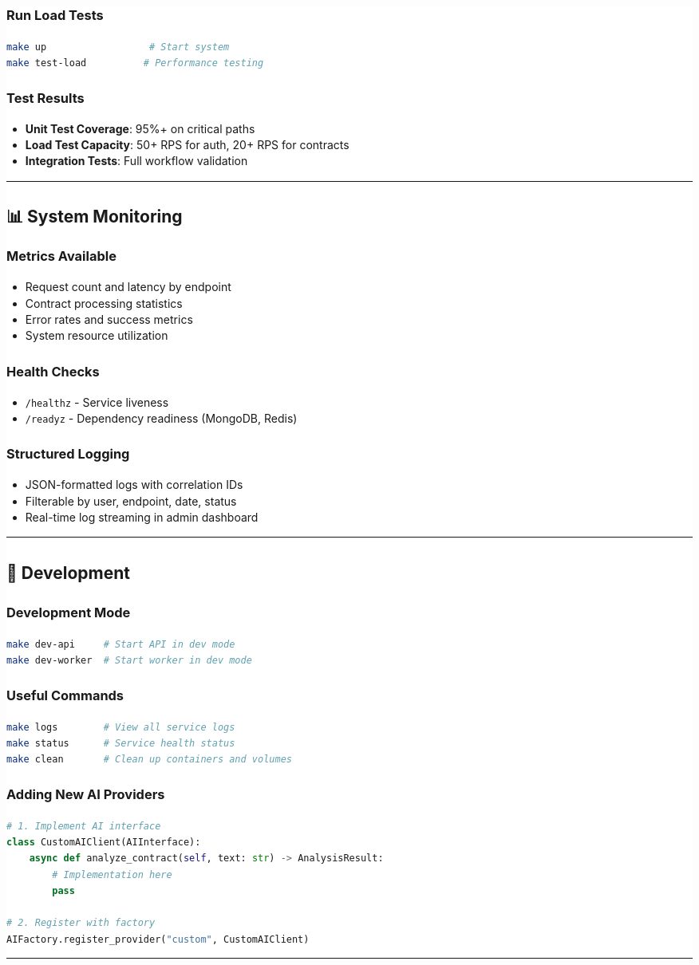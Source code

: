 ### **Run Load Tests**
```bash
make up                  # Start system
make test-load          # Performance testing
```

### **Test Results**
- **Unit Test Coverage**: 95%+ on critical paths
- **Load Test Capacity**: 50+ RPS for auth, 20+ RPS for contracts
- **Integration Tests**: Full workflow validation

---

## 📊 **System Monitoring**

### **Metrics Available**
- Request count and latency by endpoint
- Contract processing statistics
- Error rates and success metrics
- System resource utilization

### **Health Checks**
- `/healthz` - Service liveness
- `/readyz` - Dependency readiness (MongoDB, Redis)

### **Structured Logging**
- JSON-formatted logs with correlation IDs
- Filterable by user, endpoint, date, status
- Real-time log streaming in admin dashboard

---

## 🔧 **Development**

### **Development Mode**
```bash
make dev-api     # Start API in dev mode
make dev-worker  # Start worker in dev mode
```

### **Useful Commands**
```bash
make logs        # View all service logs
make status      # Service health status
make clean       # Clean up containers and volumes
```

### **Adding New AI Providers**
```python
# 1. Implement AI interface
class CustomAIClient(AIInterface):
    async def analyze_contract(self, text: str) -> AnalysisResult:
        # Implementation here
        pass

# 2. Register with factory
AIFactory.register_provider("custom", CustomAIClient)
```

---